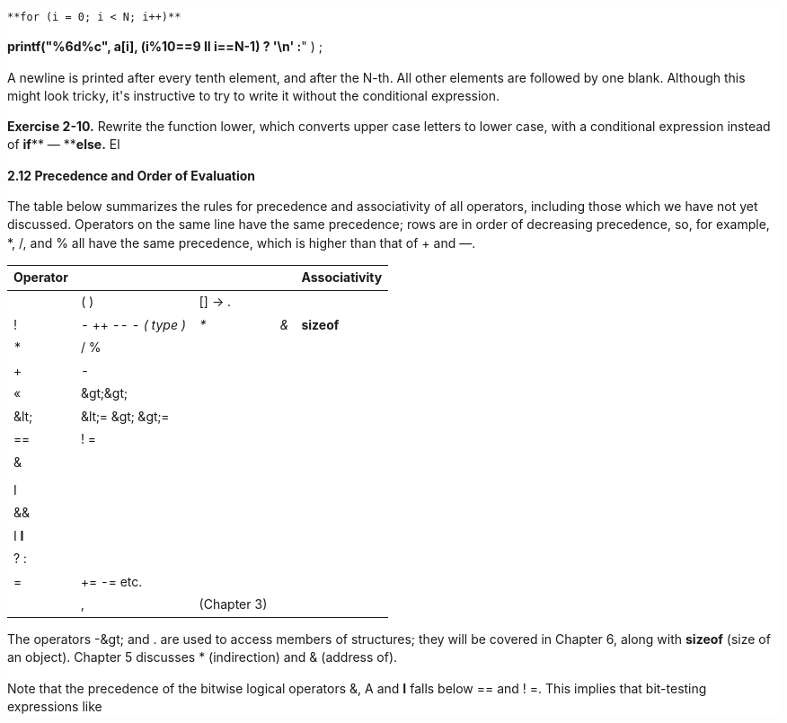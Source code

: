     **for (i = 0; i < N; i++)**

**printf("%6d%c", a[i], (i%10==9 II i==N-1) ? '\n' :**" ) ;

A newline is printed after every tenth element, and after the N-th. All other
elements are followed by one blank. Although this might look tricky, it's
instructive to try to write it without the conditional expression.

**Exercise 2-10.** Rewrite the function lower, which converts upper case
letters to lower case, with a conditional expression instead of **if**** — ****else.** El

**2.12 Precedence and Order of Evaluation**

The table below summarizes the rules for precedence and associativity
of all operators, including those which we have not yet discussed. Operators
on the same line have the same precedence; rows are in order of decreasing
precedence, so, for example, \*, /, and % all have the same precedence,
which is higher than that of + and —.

[comment]: <> (page 49 , CHAPTER 2 TYPES, OPERATORS AND EXPRESSIONS **49** )

| Operator | | | | Associativity |
| --- | --- | --- | --- | --- |
    | ( ) | [] -> . | | | | left to right |
| ! | - ++ -- - _( type )_ | _\*_ | _&amp;_ | **sizeof** | right to left |
| \* | / % | | | | left to right |
| + | - | | | | left to right |
| « | \&gt;\&gt; | | | | left to right |
| \&lt; | \&lt;= \&gt; \&gt;= | | | | left to right |
| == | ! = | | | | left to right |
| &amp; | | | | | left to right |
| | | | | | left to right |
| I | | | | | left to right |
| &amp;&amp; | | | | | left to right |
| I **I** | | | | | left to right |
| ? : | | | | | right to left |
| = | += -= etc. | | | | right to left |
    | , | (Chapter 3) | | | | left to right |

The operators -\&gt; and . are used to access members of structures; they will
be covered in Chapter 6, along with **sizeof** (size of an object). Chapter 5
    discusses * (indirection) and &amp; (address of).

Note that the precedence of the bitwise logical operators &amp;, A and **I** falls
below == and ! =. This implies that bit-testing expressions like


[comment]: <> (page 34 , 34 THE C PROGRAMMING LANGUAGE CHAPTER 2 )
[comment]: <> (page 35 , CHAPTER 2 TYPES, OPERATORS AND EXPRESSIONS 35 )
[comment]: <> (page 36 , 36 THE C PROGRAMMING LANGUAGE CHAPTER 2 )
[comment]: <> (page 37 , CHAPTER 2 TYPES, OPERATORS AND EXPRESSIONS 37 )
[comment]: <> (page 38 , 38 THE C PROGRAMMING LANGUAGE CHAPTER 2 )
[comment]: <> (page 39 , CHAPTER 2 TYPES, OPERATORS AND EXPRESSIONS 39 )
[comment]: <> (page 40 , 40 THE C PROGRAMMING LANGUAGE CHAPTER 2 )
[comment]: <> (page 41 , CHAPTER 2 TYPES, OPERATORS AND EXPRESSIONS 41 )
[comment]: <> (page 42 , 42 THE C PROGRAMMING LANGUAGE CHAPTER 2 )
[comment]: <> (page 43 , CHAPTER 2 TYPES, OPERATORS AND EXPRESSIONS **43** )
[comment]: <> (page 44 , 44 THE C PROGRAMMING LANGUAGE CHAPTER 2 )
[comment]: <> (page 45 , CHAPTER 2 TYPES, OPERATORS AND EXPRESSIONS **45** )
[comment]: <> (page 46 , 46 THE C PROGRAMMING LANGUAGE CHAPTER 2 )
[comment]: <> (page 47 , CHAPTER 2 TYPES, OPERATORS AND EXPRESSIONS 47 )
[comment]: <> (page 48 , 48 THE C PROGRAMMING LANGUAGE CHAPTER 2 )
[comment]: <> (page 50 , 50 THE C PROGRAMMING LANGUAGE CHAPTER 2 )